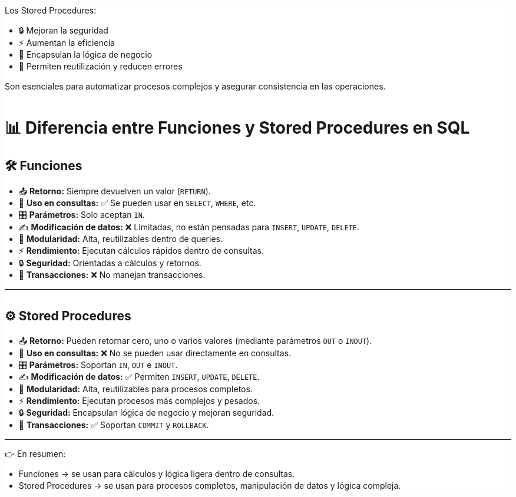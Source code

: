 Los Stored Procedures:

- 🔒 Mejoran la seguridad
- ⚡ Aumentan la eficiencia
- 🧩 Encapsulan la lógica de negocio
- 🔁 Permiten reutilización y reducen errores

Son esenciales para automatizar procesos complejos y asegurar consistencia en las operaciones.

# 📊 Diferencia entre Funciones y Stored Procedures en SQL

## 🛠️ Funciones
- 📤 **Retorno:** Siempre devuelven un valor (`RETURN`).
- 📑 **Uso en consultas:** ✅ Se pueden usar en `SELECT`, `WHERE`, etc.
- 🎛️ **Parámetros:** Solo aceptan `IN`.
- ✍️ **Modificación de datos:** ❌ Limitadas, no están pensadas para `INSERT`, `UPDATE`, `DELETE`.
- 🧩 **Modularidad:** Alta, reutilizables dentro de queries.
- ⚡ **Rendimiento:** Ejecutan cálculos rápidos dentro de consultas.
- 🔒 **Seguridad:** Orientadas a cálculos y retornos.
- 🔁 **Transacciones:** ❌ No manejan transacciones.

---

## ⚙️ Stored Procedures
- 📤 **Retorno:** Pueden retornar cero, uno o varios valores (mediante parámetros `OUT` o `INOUT`).
- 📑 **Uso en consultas:** ❌ No se pueden usar directamente en consultas.
- 🎛️ **Parámetros:** Soportan `IN`, `OUT` e `INOUT`.
- ✍️ **Modificación de datos:** ✅ Permiten `INSERT`, `UPDATE`, `DELETE`.
- 🧩 **Modularidad:** Alta, reutilizables para procesos completos.
- ⚡ **Rendimiento:** Ejecutan procesos más complejos y pesados.
- 🔒 **Seguridad:** Encapsulan lógica de negocio y mejoran seguridad.
- 🔁 **Transacciones:** ✅ Soportan `COMMIT` y `ROLLBACK`.

--- 

👉 En resumen:

- Funciones → se usan para cálculos y lógica ligera dentro de consultas.
- Stored Procedures → se usan para procesos completos, manipulación de datos y lógica compleja.